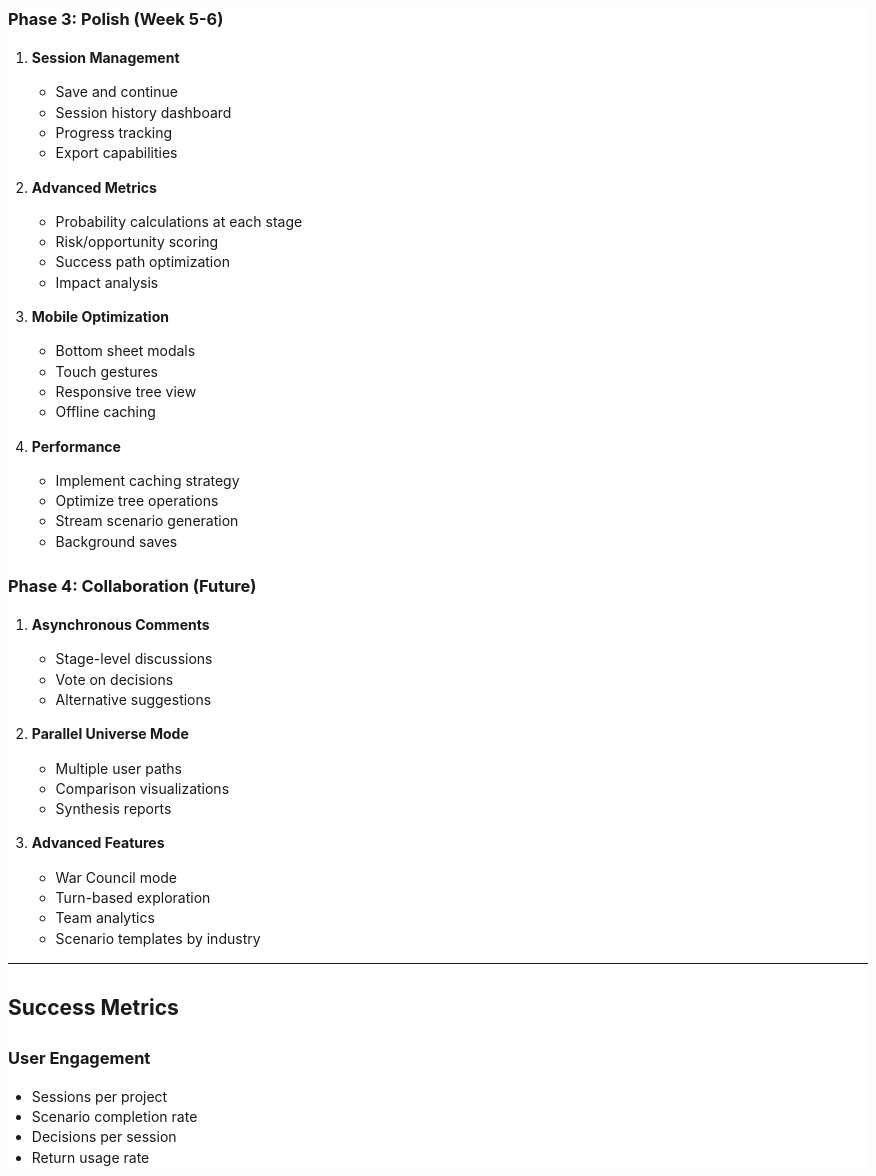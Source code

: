### Phase 3: Polish (Week 5-6)

1. **Session Management**
   - Save and continue
   - Session history dashboard
   - Progress tracking
   - Export capabilities

2. **Advanced Metrics**
   - Probability calculations at each stage
   - Risk/opportunity scoring
   - Success path optimization
   - Impact analysis

3. **Mobile Optimization**
   - Bottom sheet modals
   - Touch gestures
   - Responsive tree view
   - Offline caching

4. **Performance**
   - Implement caching strategy
   - Optimize tree operations
   - Stream scenario generation
   - Background saves

### Phase 4: Collaboration (Future)

1. **Asynchronous Comments**
   - Stage-level discussions
   - Vote on decisions
   - Alternative suggestions

2. **Parallel Universe Mode**
   - Multiple user paths
   - Comparison visualizations
   - Synthesis reports

3. **Advanced Features**
   - War Council mode
   - Turn-based exploration
   - Team analytics
   - Scenario templates by industry

---

## Success Metrics

### User Engagement

- Sessions per project
- Scenario completion rate
- Decisions per session
- Return usage rate
